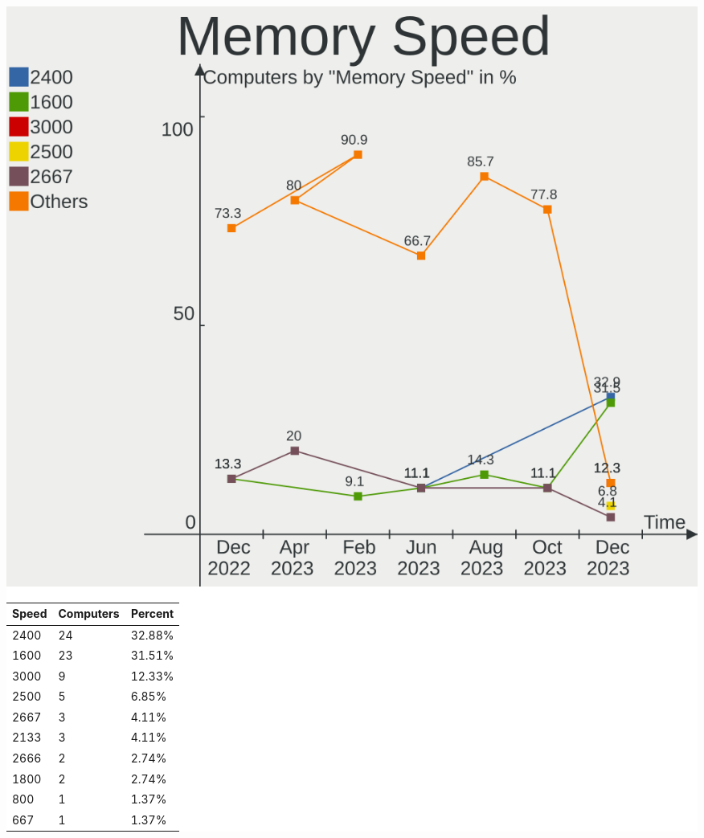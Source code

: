 ![Memory Speed](./images/line_chart/memory_speed.svg)

| Speed | Computers | Percent |
|-------|-----------|---------|
| 2400  | 24        | 32.88%  |
| 1600  | 23        | 31.51%  |
| 3000  | 9         | 12.33%  |
| 2500  | 5         | 6.85%   |
| 2667  | 3         | 4.11%   |
| 2133  | 3         | 4.11%   |
| 2666  | 2         | 2.74%   |
| 1800  | 2         | 2.74%   |
| 800   | 1         | 1.37%   |
| 667   | 1         | 1.37%   |
